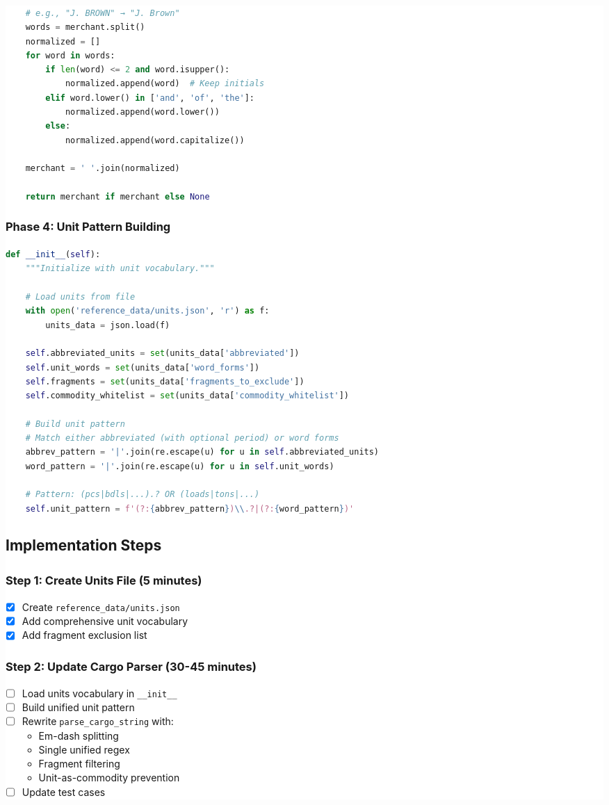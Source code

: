 ```python
    # e.g., "J. BROWN" → "J. Brown"
    words = merchant.split()
    normalized = []
    for word in words:
        if len(word) <= 2 and word.isupper():
            normalized.append(word)  # Keep initials
        elif word.lower() in ['and', 'of', 'the']:
            normalized.append(word.lower())
        else:
            normalized.append(word.capitalize())

    merchant = ' '.join(normalized)

    return merchant if merchant else None
```

### Phase 4: Unit Pattern Building

```python
def __init__(self):
    """Initialize with unit vocabulary."""

    # Load units from file
    with open('reference_data/units.json', 'r') as f:
        units_data = json.load(f)

    self.abbreviated_units = set(units_data['abbreviated'])
    self.unit_words = set(units_data['word_forms'])
    self.fragments = set(units_data['fragments_to_exclude'])
    self.commodity_whitelist = set(units_data['commodity_whitelist'])

    # Build unit pattern
    # Match either abbreviated (with optional period) or word forms
    abbrev_pattern = '|'.join(re.escape(u) for u in self.abbreviated_units)
    word_pattern = '|'.join(re.escape(u) for u in self.unit_words)

    # Pattern: (pcs|bdls|...).? OR (loads|tons|...)
    self.unit_pattern = f'(?:{abbrev_pattern})\\.?|(?:{word_pattern})'
```

## Implementation Steps

### Step 1: Create Units File (5 minutes)
- [x] Create `reference_data/units.json`
- [x] Add comprehensive unit vocabulary
- [x] Add fragment exclusion list

### Step 2: Update Cargo Parser (30-45 minutes)
- [ ] Load units vocabulary in `__init__`
- [ ] Build unified unit pattern
- [ ] Rewrite `parse_cargo_string` with:
  - Em-dash splitting
  - Single unified regex
  - Fragment filtering
  - Unit-as-commodity prevention
- [ ] Update test cases
